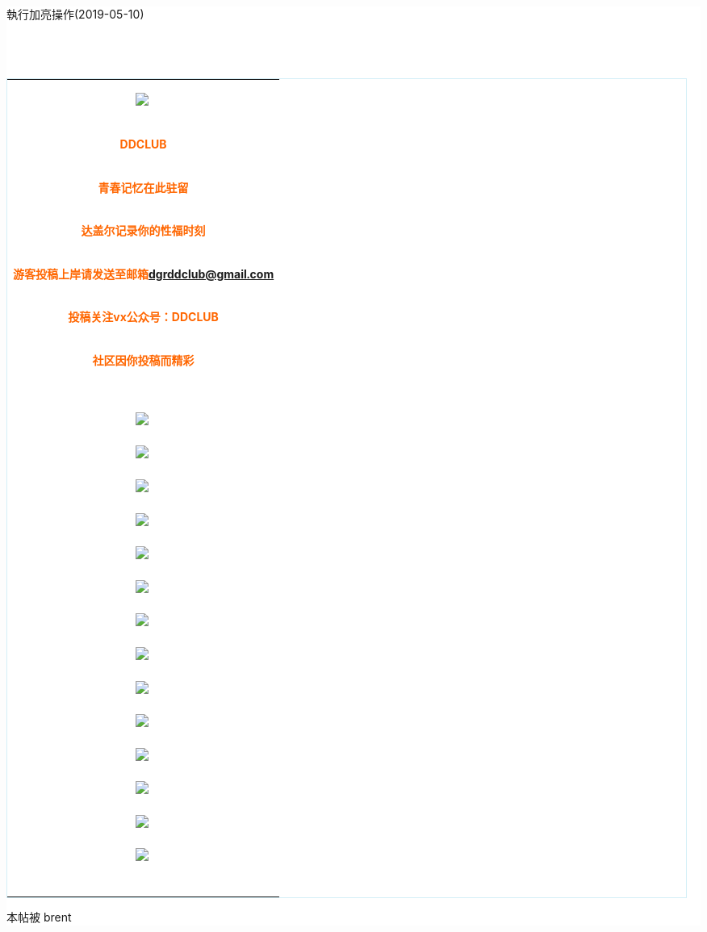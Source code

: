 執行加亮操作(2019-05-10)</div><div class="c"></div><br><br><table style="border:1px solid #D4EFF7;width:98%"><tbody><tr class="tr3"><td><span style="font-family:Helvetica, Arial, sans-serif"><p align="center"><img src="https://www.skuimg.com/u/20190321/12364092.jpg" referrerpolicy="no-referrer"> </p></span></td></tr><tr class="tr3"><td><p align="center"><span class="f24"><span style="display:inline-block;color:#ff6600"><b>DDCLUB</b></span></span></p></td></tr><tr class="tr3"><td><p align="center"><span class="f24"><span style="display:inline-block;color:#ff6600"><b>青春记忆在此驻留</b></span></span></p></td></tr><tr class="tr3"><td><p align="center"><span class="f24"><span style="display:inline-block;color:#ff6600"><b>达盖尔记录你的性福时刻</b></span></span></p></td></tr><tr class="tr3"><td><p align="center"><span class="f24"><span style="display:inline-block;color:#ff6600"><b>游客投稿上岸请发送至邮箱<a href="mailto:dgrddclub@gmail.com">dgrddclub@gmail.com</a></b></span></span></p></td></tr><tr class="tr3"><td><p align="center"><span class="f24"><span style="display:inline-block;color:#ff6600"><b>投稿关注vx公众号：DDCLUB</b></span></span></p></td></tr><tr class="tr3"><td><p align="center"><span class="f24"><span style="display:inline-block;color:#ff6600"><b>社区因你投稿而精彩</b></span></span></p></td></tr><tr class="tr3"><td><p align="center"><span class="f24"><br><img src="https://www.yuoimg.com/u/20190502/10102361.JPG" referrerpolicy="no-referrer"> <br><br><img src="https://www.yuoimg.com/u/20190502/10104955.JPG" referrerpolicy="no-referrer"> <br><br><img src="https://www.yuoimg.com/u/20190502/10112827.JPG" referrerpolicy="no-referrer"> <br><br><img src="https://www.yuoimg.com/u/20190502/10115596.JPG" referrerpolicy="no-referrer"> <br><br><img src="https://www.yuoimg.com/u/20190502/10124224.JPG" referrerpolicy="no-referrer"> <br><br><img src="https://www.yuoimg.com/u/20190502/10130682.JPG" referrerpolicy="no-referrer"> <br><br><img src="https://www.yuoimg.com/u/20190502/10133266.JPG" referrerpolicy="no-referrer"> <br><br><img src="https://www.yuoimg.com/u/20190502/10140557.JPG" referrerpolicy="no-referrer"> <br><br><img src="https://www.yuoimg.com/u/20190502/10144476.JPG" referrerpolicy="no-referrer"> <br><br><img src="https://www.yuoimg.com/u/20190502/10151849.JPG" referrerpolicy="no-referrer"> <br><br><img src="https://www.yuoimg.com/u/20190502/10153652.JPG" referrerpolicy="no-referrer"> <br><br><img src="https://www.yuoimg.com/u/20190502/10160150.JPG" referrerpolicy="no-referrer"> <br><br><img src="https://www.yuoimg.com/u/20190502/10162765.JPG" referrerpolicy="no-referrer"> <br><br><img src="https://www.yuoimg.com/u/20190502/10174636.JPG" referrerpolicy="no-referrer"> <br><br></span></p></td></tr></tbody></table><div class="tips">本帖被 brent